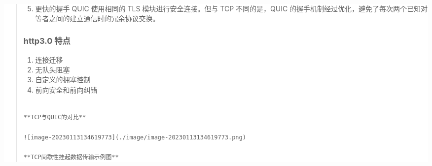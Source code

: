> 
> 5. 更快的握手
> QUIC 使用相同的 TLS 模块进行安全连接。但与 TCP 不同的是，QUIC 的握手机制经过优化，避免了每次两个已知对等者之间的建立通信时的冗余协议交换。
> 
> 
> ### http3.0 特点
> 1. 连接迁移
> 2. 无队头阻塞
> 3. 自定义的拥塞控制
> 4. 前向安全和前向纠错
> ```
>
> **TCP与QUIC的对比**
>
> ![image-20230113134619773](./image/image-20230113134619773.png)
>
> **TCP间歇性挂起数据传输示例图**
>